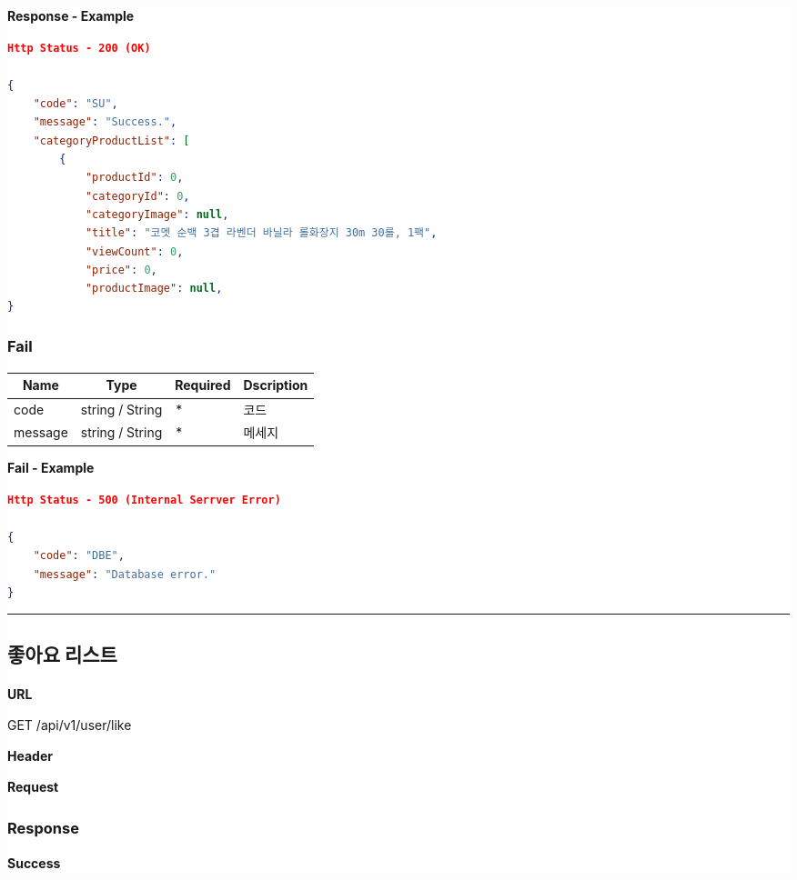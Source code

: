**Response - Example**

```json
Http Status - 200 (OK)

{
	"code": "SU",
	"message": "Success.",
	"categoryProductList": [
		{
			"productId": 0,
			"categoryId": 0,
			"categoryImage": null,
			"title": "코멧 순백 3겹 라벤더 바닐라 롤화장지 30m 30롤, 1팩",
			"viewCount": 0,
			"price": 0,
			"productImage": null,
}
```

### **Fail**

| Name    | Type            | Required | Dscription |
| ------- | --------------- | -------- | ---------- |
| code    | string / String | \*       | 코드       |
| message | string / String | \*       | 메세지     |

**Fail - Example**

```json
Http Status - 500 (Internal Serrver Error)

{
	"code": "DBE",
	"message": "Database error."
}
```

---

## 좋아요 리스트

**URL**

GET /api/v1/user/like

**Header**

**Request**

### **Response**

**Success**
